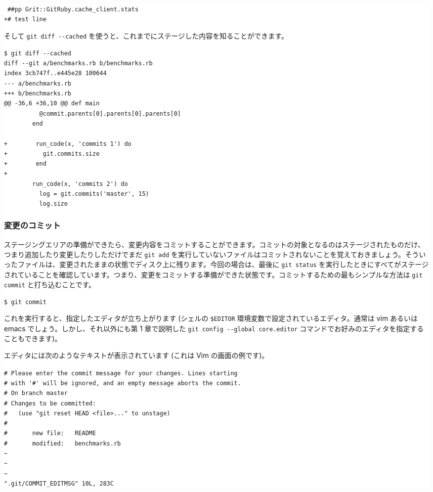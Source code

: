 	 ##pp Grit::GitRuby.cache_client.stats 
	+# test line

そして `git diff --cached` を使うと、これまでにステージした内容を知ることができます。

	$ git diff --cached
	diff --git a/benchmarks.rb b/benchmarks.rb
	index 3cb747f..e445e28 100644
	--- a/benchmarks.rb
	+++ b/benchmarks.rb
	@@ -36,6 +36,10 @@ def main
	          @commit.parents[0].parents[0].parents[0]
	        end

	+        run_code(x, 'commits 1') do
	+          git.commits.size
	+        end
	+              
	        run_code(x, 'commits 2') do
	          log = git.commits('master', 15)
	          log.size

### 変更のコミット ###

ステージングエリアの準備ができたら、変更内容をコミットすることができます。コミットの対象となるのはステージされたものだけ、つまり追加したり変更したりしただけでまだ `git add` を実行していないファイルはコミットされないことを覚えておきましょう。そういったファイルは、変更されたままの状態でディスク上に残ります。今回の場合は、最後に `git status` を実行したときにすべてがステージされていることを確認しています。つまり、変更をコミットする準備ができた状態です。コミットするための最もシンプルな方法は `git commit` と打ち込むことです。

	$ git commit

これを実行すると、指定したエディタが立ち上がります (シェルの `$EDITOR` 環境変数で設定されているエディタ。通常は vim あるいは emacs でしょう。しかし、それ以外にも第 1 章で説明した `git config --global core.editor` コマンドでお好みのエディタを指定することもできます)。

エディタには次のようなテキストが表示されています (これは Vim の画面の例です)。

	# Please enter the commit message for your changes. Lines starting
	# with '#' will be ignored, and an empty message aborts the commit.
	# On branch master
	# Changes to be committed:
	#   (use "git reset HEAD <file>..." to unstage)
	#
	#       new file:   README
	#       modified:   benchmarks.rb 
	~
	~
	~
	".git/COMMIT_EDITMSG" 10L, 283C
